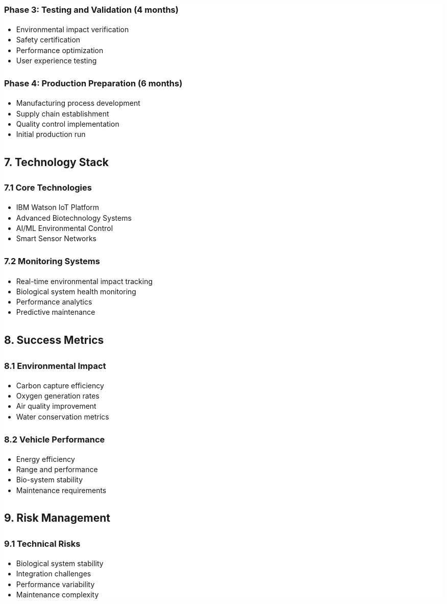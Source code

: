 ### Phase 3: Testing and Validation (4 months)
- Environmental impact verification
- Safety certification
- Performance optimization
- User experience testing

### Phase 4: Production Preparation (6 months)
- Manufacturing process development
- Supply chain establishment
- Quality control implementation
- Initial production run

## 7. Technology Stack

### 7.1 Core Technologies
- IBM Watson IoT Platform
- Advanced Biotechnology Systems
- AI/ML Environmental Control
- Smart Sensor Networks

### 7.2 Monitoring Systems
- Real-time environmental impact tracking
- Biological system health monitoring
- Performance analytics
- Predictive maintenance

## 8. Success Metrics

### 8.1 Environmental Impact
- Carbon capture efficiency
- Oxygen generation rates
- Air quality improvement
- Water conservation metrics

### 8.2 Vehicle Performance
- Energy efficiency
- Range and performance
- Bio-system stability
- Maintenance requirements

## 9. Risk Management

### 9.1 Technical Risks
- Biological system stability
- Integration challenges
- Performance variability
- Maintenance complexity
